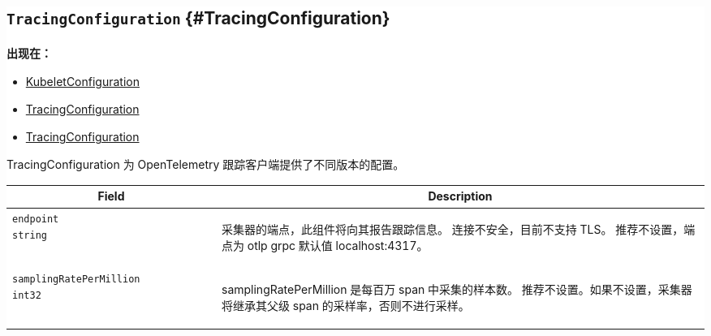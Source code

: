 ## `TracingConfiguration`     {#TracingConfiguration}
   
**出现在：**

- [KubeletConfiguration](#kubelet-config-k8s-io-v1beta1-KubeletConfiguration)

- [TracingConfiguration](#apiserver-k8s-io-v1alpha1-TracingConfiguration)

- [TracingConfiguration](#apiserver-k8s-io-v1beta1-TracingConfiguration)

<p>
TracingConfiguration 为 OpenTelemetry 跟踪客户端提供了不同版本的配置。
</p>

<table class="table">
<thead><tr><th width="30%">Field</th><th>Description</th></tr></thead>
<tbody>
 
<tr><td><code>endpoint</code><br/>
<code>string</code>
</td>
<td>
   <p>
   采集器的端点，此组件将向其报告跟踪信息。
   连接不安全，目前不支持 TLS。
   推荐不设置，端点为 otlp grpc 默认值 localhost:4317。
   </p>
</td>
</tr>
<tr><td><code>samplingRatePerMillion</code><br/>
<code>int32</code>
</td>
<td>
   <p>
   samplingRatePerMillion 是每百万 span 中采集的样本数。
   推荐不设置。如果不设置，采集器将继承其父级 span 的采样率，否则不进行采样。
   </p>
</td>
</tr>
</tbody>
</table>